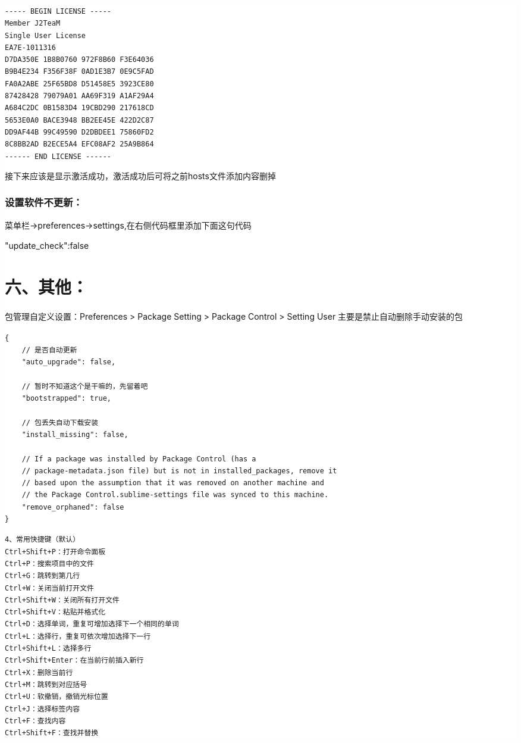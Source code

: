 ```
----- BEGIN LICENSE -----
Member J2TeaM
Single User License
EA7E-1011316
D7DA350E 1B8B0760 972F8B60 F3E64036
B9B4E234 F356F38F 0AD1E3B7 0E9C5FAD
FA0A2ABE 25F65BD8 D51458E5 3923CE80
87428428 79079A01 AA69F319 A1AF29A4
A684C2DC 0B1583D4 19CBD290 217618CD
5653E0A0 BACE3948 BB2EE45E 422D2C87
DD9AF44B 99C49590 D2DBDEE1 75860FD2
8C8BB2AD B2ECE5A4 EFC08AF2 25A9B864
------ END LICENSE ------
```
接下来应该是显示激活成功，激活成功后可将之前hosts文件添加内容删掉

### 设置软件不更新：
菜单栏->preferences->settings,在右侧代码框里添加下面这句代码

"update_check":false

# 六、其他：
包管理自定义设置：Preferences > Package Setting > Package Control > Setting User
主要是禁止自动删除手动安装的包

```
{
	// 是否自动更新
	"auto_upgrade": false,
	
	// 暂时不知道这个是干嘛的，先留着吧
	"bootstrapped": true,

	// 包丢失自动下载安装
	"install_missing": false,

	// If a package was installed by Package Control (has a
	// package-metadata.json file) but is not in installed_packages, remove it
	// based upon the assumption that it was removed on another machine and
	// the Package Control.sublime-settings file was synced to this machine.
	"remove_orphaned": false
}

```

```
4、常用快捷键（默认）
Ctrl+Shift+P：打开命令面板
Ctrl+P：搜索项目中的文件
Ctrl+G：跳转到第几行
Ctrl+W：关闭当前打开文件
Ctrl+Shift+W：关闭所有打开文件
Ctrl+Shift+V：粘贴并格式化
Ctrl+D：选择单词，重复可增加选择下一个相同的单词
Ctrl+L：选择行，重复可依次增加选择下一行
Ctrl+Shift+L：选择多行
Ctrl+Shift+Enter：在当前行前插入新行
Ctrl+X：删除当前行
Ctrl+M：跳转到对应括号
Ctrl+U：软撤销，撤销光标位置
Ctrl+J：选择标签内容
Ctrl+F：查找内容
Ctrl+Shift+F：查找并替换
```